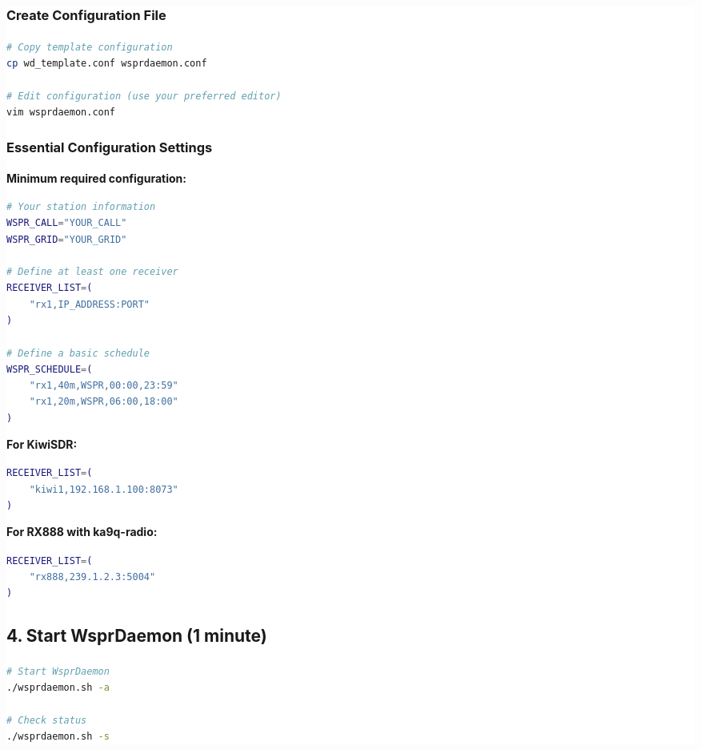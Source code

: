 ### Create Configuration File
```bash
# Copy template configuration
cp wd_template.conf wsprdaemon.conf

# Edit configuration (use your preferred editor)
vim wsprdaemon.conf
```

### Essential Configuration Settings

**Minimum required configuration:**

```bash
# Your station information
WSPR_CALL="YOUR_CALL"
WSPR_GRID="YOUR_GRID"

# Define at least one receiver
RECEIVER_LIST=(
    "rx1,IP_ADDRESS:PORT"
)

# Define a basic schedule
WSPR_SCHEDULE=(
    "rx1,40m,WSPR,00:00,23:59"
    "rx1,20m,WSPR,06:00,18:00"
)
```

**For KiwiSDR:**
```bash
RECEIVER_LIST=(
    "kiwi1,192.168.1.100:8073"
)
```

**For RX888 with ka9q-radio:**
```bash
RECEIVER_LIST=(
    "rx888,239.1.2.3:5004"
)
```

## 4. Start WsprDaemon (1 minute)

```bash
# Start WsprDaemon
./wsprdaemon.sh -a

# Check status
./wsprdaemon.sh -s
```
